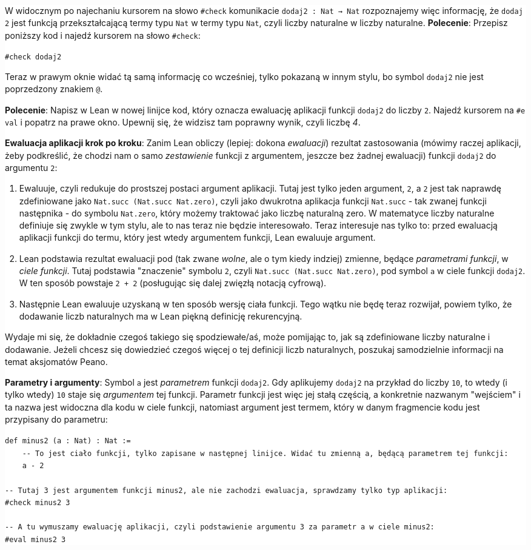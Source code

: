 W widocznym po najechaniu kursorem na słowo `#check` komunikacie `dodaj2 : Nat → Nat` rozpoznajemy
więc informację, że `dodaj2` jest funkcją przekształcającą termy typu `Nat` w termy typu `Nat`,
czyli liczby naturalne w liczby naturalne. **Polecenie**: Przepisz poniższy kod i najedź kursorem na
słowo `#check`:

```lean
#check dodaj2
```

Teraz w prawym oknie widać tą samą informację co wcześniej, tylko pokazaną w innym stylu, bo symbol
`dodaj2` nie jest poprzedzony znakiem `@`.

**Polecenie**: Napisz w Lean w nowej linijce kod, który oznacza ewaluację aplikacji funkcji `dodaj2`
do liczby `2`. Najedź kursorem na `#eval` i popatrz na prawe okno. Upewnij się, że widzisz tam
poprawny wynik, czyli liczbę *4*.

**Ewaluacja aplikacji krok po kroku**: Zanim Lean obliczy (lepiej: dokona *ewaluacji*) rezultat
zastosowania (mówimy raczej aplikacji, żeby podkreślić, że chodzi nam o samo *zestawienie* funkcji z
argumentem, jeszcze bez żadnej ewaluacji) funkcji `dodaj2` do argumentu `2`:

1. Ewaluuje, czyli redukuje do prostszej postaci argument aplikacji. Tutaj jest tylko jeden
argument, `2`, a `2` jest tak naprawdę zdefiniowane jako `Nat.succ (Nat.succ Nat.zero)`, czyli jako
dwukrotna aplikacja funkcji `Nat.succ` - tak zwanej funkcji następnika - do symbolu `Nat.zero`,
który możemy traktować jako liczbę naturalną zero. W matematyce liczby naturalne definiuje się
zwykle w tym stylu, ale to nas teraz nie będzie interesowało. Teraz interesuje nas tylko to: przed
ewaluacją aplikacji funkcji do termu, który jest wtedy argumentem funkcji, Lean ewaluuje argument.

2. Lean podstawia rezultat ewaluacji pod (tak zwane *wolne*, ale o tym kiedy indziej) zmienne,
będące *parametrami funkcji*, w *ciele funkcji*. Tutaj podstawia "znaczenie" symbolu `2`, czyli
`Nat.succ (Nat.succ Nat.zero)`, pod symbol `a` w ciele funkcji `dodaj2`. W ten sposób powstaje `2 + 2`
(posługując się dalej zwięzłą notacją cyfrową).

3. Następnie Lean ewaluuje uzyskaną w ten sposób wersję ciała funkcji. Tego wątku nie będę teraz
rozwijał, powiem tylko, że dodawanie liczb naturalnych ma w Lean piękną definicję rekurencyjną.

Wydaje mi się, że dokładnie czegoś takiego się spodziewałe/aś, może pomijając to, jak są
zdefiniowane liczby naturalne i dodawanie. Jeżeli chcesz się dowiedzieć czegoś więcej o tej
definicji liczb naturalnych, poszukaj samodzielnie informacji na temat aksjomatów Peano.

**Parametry i argumenty**: Symbol `a` jest *parametrem* funkcji `dodaj2`. Gdy aplikujemy `dodaj2` na
przykład do liczby `10`, to wtedy (i tylko wtedy) `10` staje się *argumentem* tej funkcji. Parametr
funkcji jest więc jej stałą częścią, a konkretnie nazwanym "wejściem" i ta nazwa jest widoczna dla
kodu w ciele funkcji, natomiast argument jest termem, który w danym fragmencie kodu jest przypisany
do parametru:

```lean
def minus2 (a : Nat) : Nat := 
    -- To jest ciało funkcji, tylko zapisane w następnej linijce. Widać tu zmienną a, będącą parametrem tej funkcji:
    a - 2

-- Tutaj 3 jest argumentem funkcji minus2, ale nie zachodzi ewaluacja, sprawdzamy tylko typ aplikacji:
#check minus2 3

-- A tu wymuszamy ewaluację aplikacji, czyli podstawienie argumentu 3 za parametr a w ciele minus2:
#eval minus2 3
```
